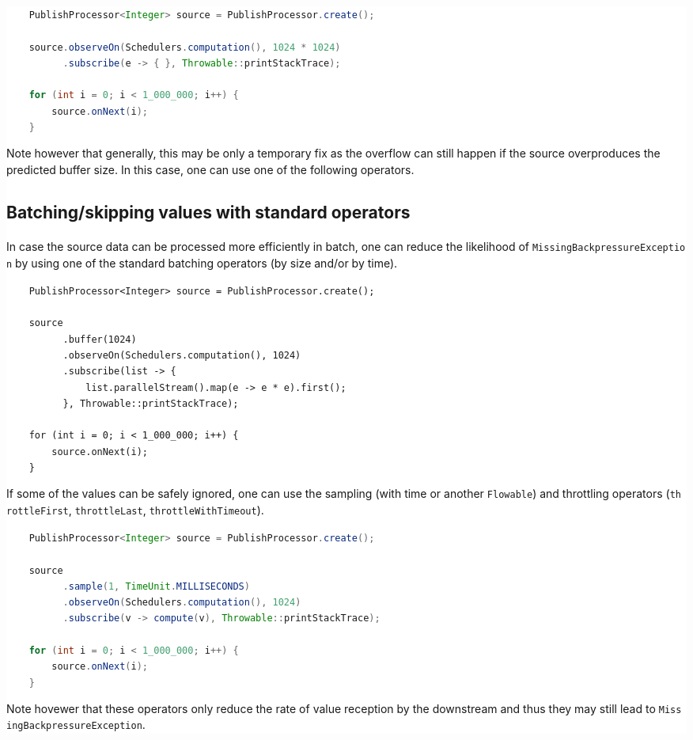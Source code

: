 ```java
    PublishProcessor<Integer> source = PublishProcessor.create();

    source.observeOn(Schedulers.computation(), 1024 * 1024)
          .subscribe(e -> { }, Throwable::printStackTrace);

    for (int i = 0; i < 1_000_000; i++) {
        source.onNext(i);
    }
```

Note however that generally, this may be only a temporary fix as the overflow can still happen if the source overproduces the predicted buffer size. In this case, one can use one of the following operators.

## Batching/skipping values with standard operators

In case the source data can be processed more efficiently in batch, one can reduce the likelihood of `MissingBackpressureException` by using one of the standard batching operators (by size and/or by time).

```
    PublishProcessor<Integer> source = PublishProcessor.create();

    source
          .buffer(1024)
          .observeOn(Schedulers.computation(), 1024)
          .subscribe(list -> { 
              list.parallelStream().map(e -> e * e).first();
          }, Throwable::printStackTrace);

    for (int i = 0; i < 1_000_000; i++) {
        source.onNext(i);
    }
```

If some of the values can be safely ignored, one can use the sampling (with time or another `Flowable`) and throttling operators (`throttleFirst`, `throttleLast`, `throttleWithTimeout`).

```java
    PublishProcessor<Integer> source = PublishProcessor.create();

    source
          .sample(1, TimeUnit.MILLISECONDS)
          .observeOn(Schedulers.computation(), 1024)
          .subscribe(v -> compute(v), Throwable::printStackTrace);

    for (int i = 0; i < 1_000_000; i++) {
        source.onNext(i);
    }
```

Note hovewer that these operators only reduce the rate of value reception by the downstream and thus they may still lead to `MissingBackpressureException`.
